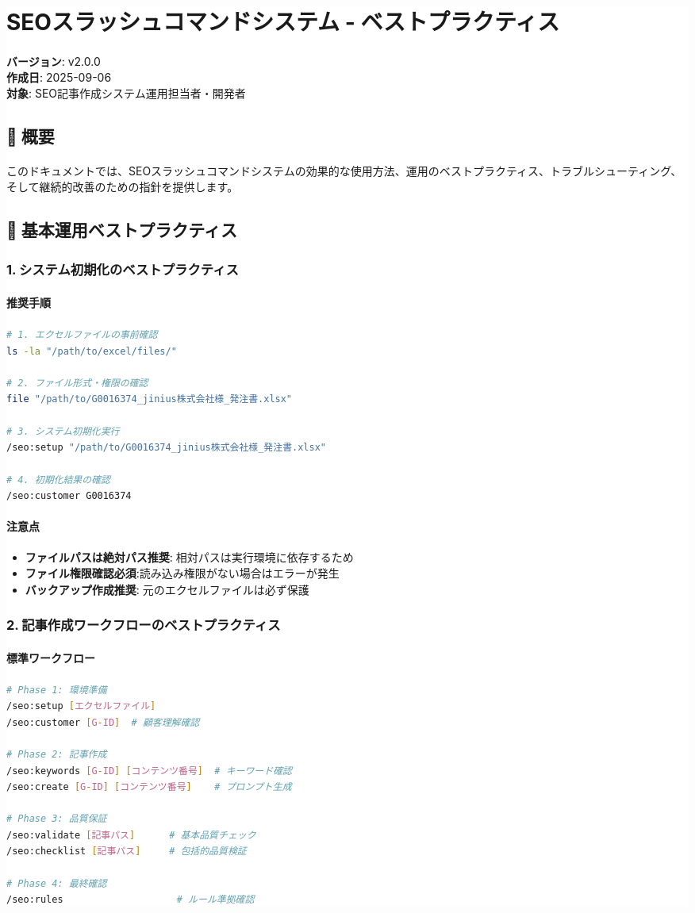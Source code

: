 # SEOスラッシュコマンドシステム - ベストプラクティス

**バージョン**: v2.0.0  
**作成日**: 2025-09-06  
**対象**: SEO記事作成システム運用担当者・開発者

## 🎯 概要

このドキュメントでは、SEOスラッシュコマンドシステムの効果的な使用方法、運用のベストプラクティス、トラブルシューティング、そして継続的改善のための指針を提供します。

## 🚀 基本運用ベストプラクティス

### 1. システム初期化のベストプラクティス

#### 推奨手順
```bash
# 1. エクセルファイルの事前確認
ls -la "/path/to/excel/files/"

# 2. ファイル形式・権限の確認
file "/path/to/G0016374_jinius株式会社様_発注書.xlsx"

# 3. システム初期化実行
/seo:setup "/path/to/G0016374_jinius株式会社様_発注書.xlsx"

# 4. 初期化結果の確認
/seo:customer G0016374
```

#### 注意点
- **ファイルパスは絶対パス推奨**: 相対パスは実行環境に依存するため
- **ファイル権限確認必須**:読み込み権限がない場合はエラーが発生
- **バックアップ作成推奨**: 元のエクセルファイルは必ず保護

### 2. 記事作成ワークフローのベストプラクティス

#### 標準ワークフロー
```bash
# Phase 1: 環境準備
/seo:setup [エクセルファイル]
/seo:customer [G-ID]  # 顧客理解確認

# Phase 2: 記事作成
/seo:keywords [G-ID] [コンテンツ番号]  # キーワード確認
/seo:create [G-ID] [コンテンツ番号]    # プロンプト生成

# Phase 3: 品質保証
/seo:validate [記事パス]      # 基本品質チェック
/seo:checklist [記事パス]     # 包括的品質検証

# Phase 4: 最終確認
/seo:rules                    # ルール準拠確認
```
